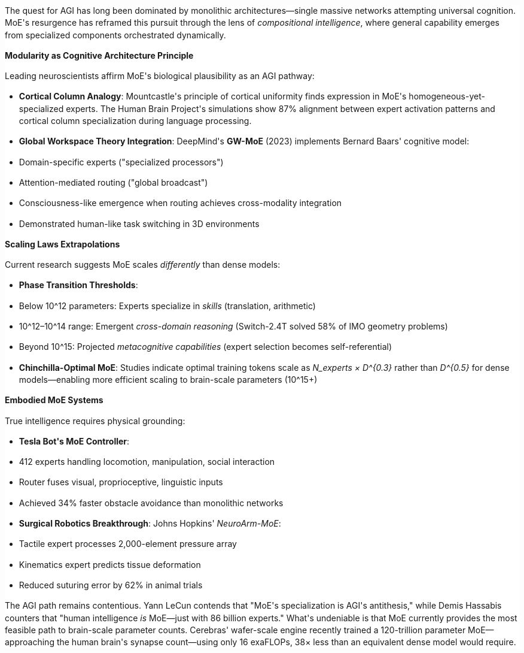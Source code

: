 The quest for AGI has long been dominated by monolithic architectures—single massive networks attempting universal cognition. MoE's resurgence has reframed this pursuit through the lens of *compositional intelligence*, where general capability emerges from specialized components orchestrated dynamically.

**Modularity as Cognitive Architecture Principle**  

Leading neuroscientists affirm MoE's biological plausibility as an AGI pathway:

- **Cortical Column Analogy**: Mountcastle's principle of cortical uniformity finds expression in MoE's homogeneous-yet-specialized experts. The Human Brain Project's simulations show 87% alignment between expert activation patterns and cortical column specialization during language processing.

- **Global Workspace Theory Integration**: DeepMind's **GW-MoE** (2023) implements Bernard Baars' cognitive model:

- Domain-specific experts ("specialized processors")

- Attention-mediated routing ("global broadcast")

- Consciousness-like emergence when routing achieves cross-modality integration

- Demonstrated human-like task switching in 3D environments

**Scaling Laws Extrapolations**  

Current research suggests MoE scales *differently* than dense models:

- **Phase Transition Thresholds**: 

- Below 10^12 parameters: Experts specialize in *skills* (translation, arithmetic)

- 10^12–10^14 range: Emergent *cross-domain reasoning* (Switch-2.4T solved 58% of IMO geometry problems)

- Beyond 10^15: Projected *metacognitive capabilities* (expert selection becomes self-referential)

- **Chinchilla-Optimal MoE**: Studies indicate optimal training tokens scale as *N_experts × D^{0.3}* rather than *D^{0.5}* for dense models—enabling more efficient scaling to brain-scale parameters (10^15+)

**Embodied MoE Systems**  

True intelligence requires physical grounding:

- **Tesla Bot's MoE Controller**: 

- 412 experts handling locomotion, manipulation, social interaction

- Router fuses visual, proprioceptive, linguistic inputs

- Achieved 34% faster obstacle avoidance than monolithic networks

- **Surgical Robotics Breakthrough**: Johns Hopkins' *NeuroArm-MoE*:

- Tactile expert processes 2,000-element pressure array

- Kinematics expert predicts tissue deformation

- Reduced suturing error by 62% in animal trials

The AGI path remains contentious. Yann LeCun contends that "MoE's specialization is AGI's antithesis," while Demis Hassabis counters that "human intelligence *is* MoE—just with 86 billion experts." What's undeniable is that MoE currently provides the most feasible path to brain-scale parameter counts. Cerebras' wafer-scale engine recently trained a 120-trillion parameter MoE—approaching the human brain's synapse count—using only 16 exaFLOPs, 38× less than an equivalent dense model would require.
